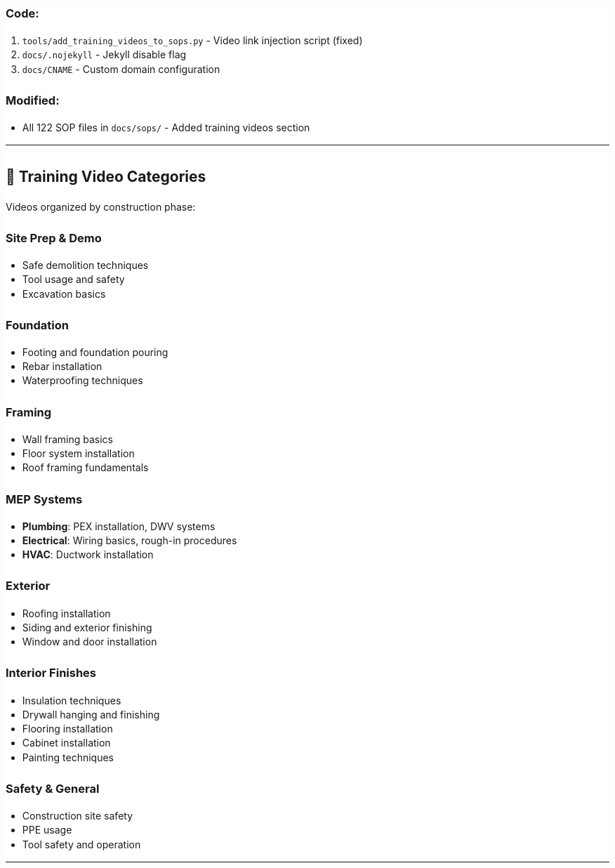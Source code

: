 ### **Code:**
1. `tools/add_training_videos_to_sops.py` - Video link injection script (fixed)
2. `docs/.nojekyll` - Jekyll disable flag
3. `docs/CNAME` - Custom domain configuration

### **Modified:**
- All 122 SOP files in `docs/sops/` - Added training videos section

---

## 🎯 Training Video Categories

Videos organized by construction phase:

### **Site Prep & Demo**
- Safe demolition techniques
- Tool usage and safety
- Excavation basics

### **Foundation**
- Footing and foundation pouring
- Rebar installation
- Waterproofing techniques

### **Framing**
- Wall framing basics
- Floor system installation
- Roof framing fundamentals

### **MEP Systems**
- **Plumbing**: PEX installation, DWV systems
- **Electrical**: Wiring basics, rough-in procedures
- **HVAC**: Ductwork installation

### **Exterior**
- Roofing installation
- Siding and exterior finishing
- Window and door installation

### **Interior Finishes**
- Insulation techniques
- Drywall hanging and finishing
- Flooring installation
- Cabinet installation
- Painting techniques

### **Safety & General**
- Construction site safety
- PPE usage
- Tool safety and operation

---